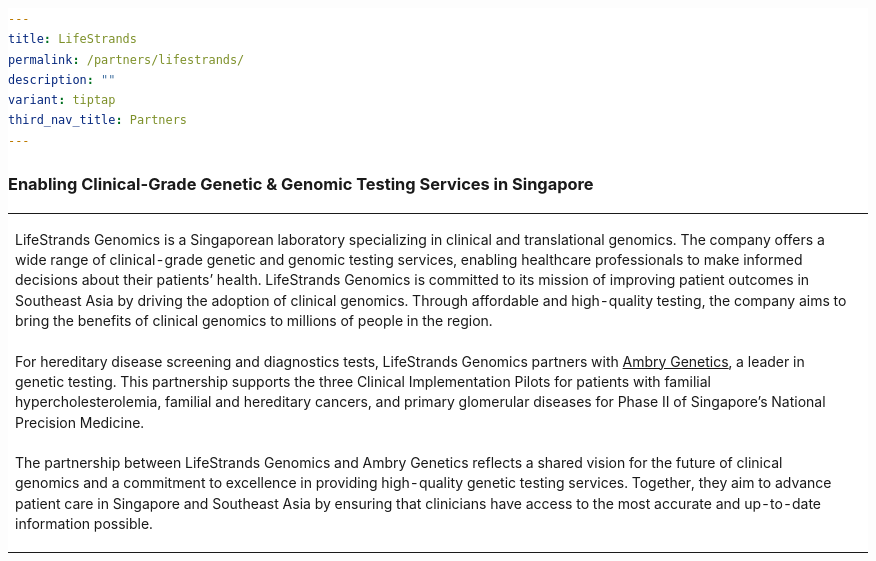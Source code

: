 ```yaml
---
title: LifeStrands
permalink: /partners/lifestrands/
description: ""
variant: tiptap
third_nav_title: Partners
---
```

<h3>Enabling Clinical-Grade Genetic &amp; Genomic Testing Services in Singapore</h3>
<table>
<tbody>
<tr>
<td rowspan="1" colspan="1">
<p>LifeStrands Genomics is a Singaporean laboratory specializing in clinical
and translational genomics. The company offers a wide range of clinical-grade
genetic and genomic testing services, enabling healthcare professionals
to make informed decisions about their patients’ health. LifeStrands Genomics
is committed to its mission of improving patient outcomes in Southeast
Asia by driving the adoption of clinical genomics. Through affordable and
high-quality testing, the company aims to bring the benefits of clinical
genomics to millions of people in the region.
<br>
<br>For hereditary disease screening and diagnostics tests, LifeStrands Genomics
partners with <a href="https://www.ambrygen.com/" rel="noopener noreferrer nofollow" target="_blank">Ambry Genetics</a>,
a leader in genetic testing. This partnership supports the three Clinical
Implementation Pilots for patients with familial hypercholesterolemia,
familial and hereditary cancers, and primary glomerular diseases for Phase
II of Singapore’s National Precision Medicine.
<br>
<br>The partnership between LifeStrands Genomics and Ambry Genetics reflects
a shared vision for the future of clinical genomics and a commitment to
excellence in providing high-quality genetic testing services. Together,
they aim to advance patient care in Singapore and Southeast Asia by ensuring
that clinicians have access to the most accurate and up-to-date information
possible.</p>
</td>
<td rowspan="1" colspan="1">
<div class="isomer-image-wrapper">